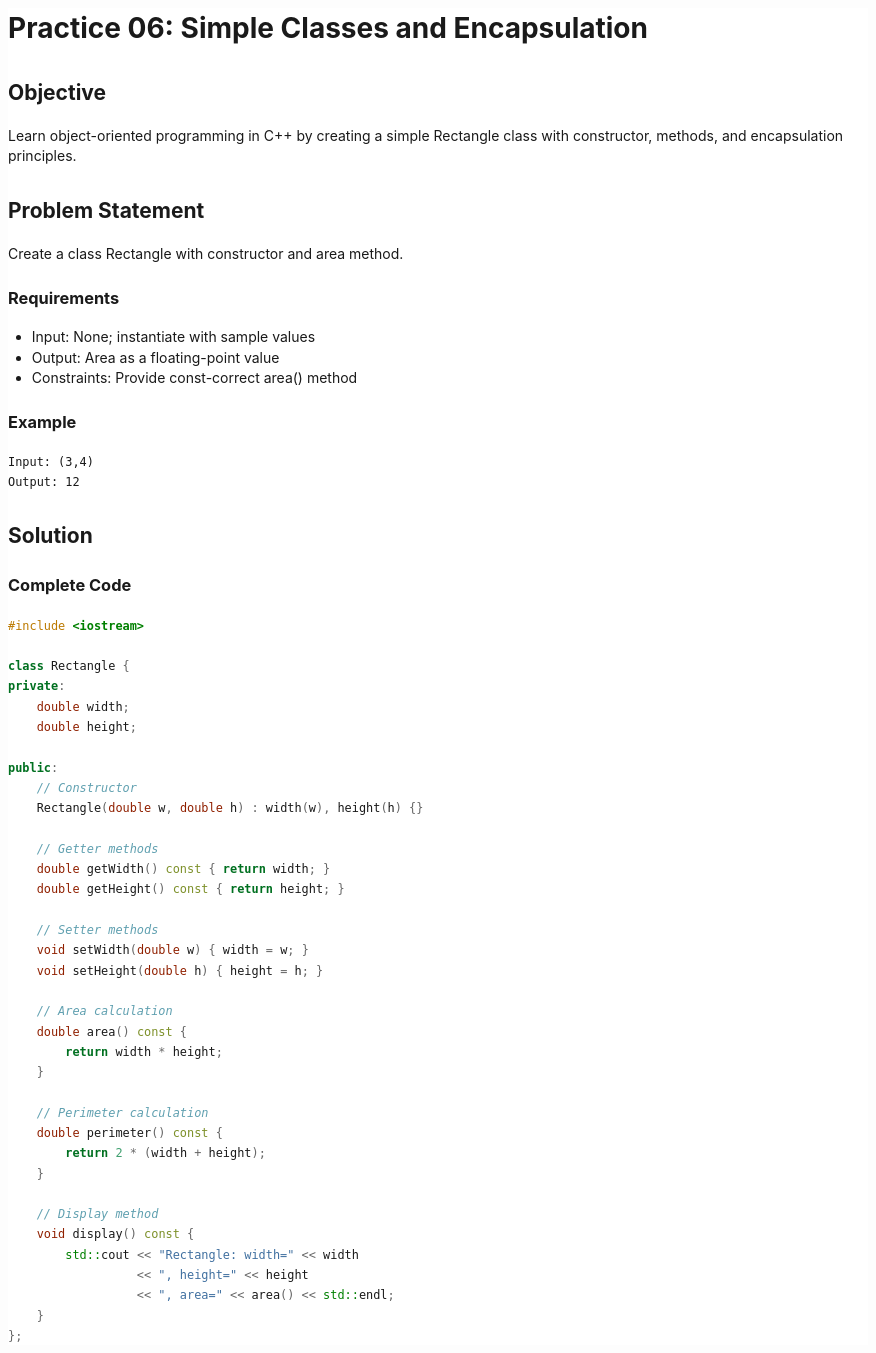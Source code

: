# Practice 06: Simple Classes and Encapsulation

## Objective
Learn object-oriented programming in C++ by creating a simple Rectangle class with constructor, methods, and encapsulation principles.

## Problem Statement
Create a class Rectangle with constructor and area method.

### Requirements
- Input: None; instantiate with sample values
- Output: Area as a floating-point value
- Constraints: Provide const-correct area() method

### Example
```
Input: (3,4)
Output: 12
```

## Solution

### Complete Code
```cpp
#include <iostream>

class Rectangle {
private:
    double width;
    double height;
    
public:
    // Constructor
    Rectangle(double w, double h) : width(w), height(h) {}
    
    // Getter methods
    double getWidth() const { return width; }
    double getHeight() const { return height; }
    
    // Setter methods
    void setWidth(double w) { width = w; }
    void setHeight(double h) { height = h; }
    
    // Area calculation
    double area() const {
        return width * height;
    }
    
    // Perimeter calculation
    double perimeter() const {
        return 2 * (width + height);
    }
    
    // Display method
    void display() const {
        std::cout << "Rectangle: width=" << width 
                  << ", height=" << height 
                  << ", area=" << area() << std::endl;
    }
};
```